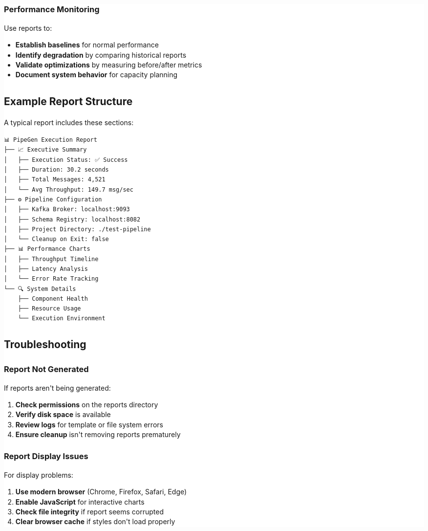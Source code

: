 ### Performance Monitoring

Use reports to:

- **Establish baselines** for normal performance
- **Identify degradation** by comparing historical reports
- **Validate optimizations** by measuring before/after metrics
- **Document system behavior** for capacity planning

## Example Report Structure

A typical report includes these sections:

```
📊 PipeGen Execution Report
├── 📈 Executive Summary
│   ├── Execution Status: ✅ Success
│   ├── Duration: 30.2 seconds
│   ├── Total Messages: 4,521
│   └── Avg Throughput: 149.7 msg/sec
├── ⚙️ Pipeline Configuration
│   ├── Kafka Broker: localhost:9093
│   ├── Schema Registry: localhost:8082
│   ├── Project Directory: ./test-pipeline
│   └── Cleanup on Exit: false
├── 📊 Performance Charts
│   ├── Throughput Timeline
│   ├── Latency Analysis
│   └── Error Rate Tracking
└── 🔍 System Details
    ├── Component Health
    ├── Resource Usage
    └── Execution Environment
```

## Troubleshooting

### Report Not Generated

If reports aren't being generated:

1. **Check permissions** on the reports directory
2. **Verify disk space** is available
3. **Review logs** for template or file system errors
4. **Ensure cleanup** isn't removing reports prematurely

### Report Display Issues

For display problems:

1. **Use modern browser** (Chrome, Firefox, Safari, Edge)
2. **Enable JavaScript** for interactive charts
3. **Check file integrity** if report seems corrupted
4. **Clear browser cache** if styles don't load properly

